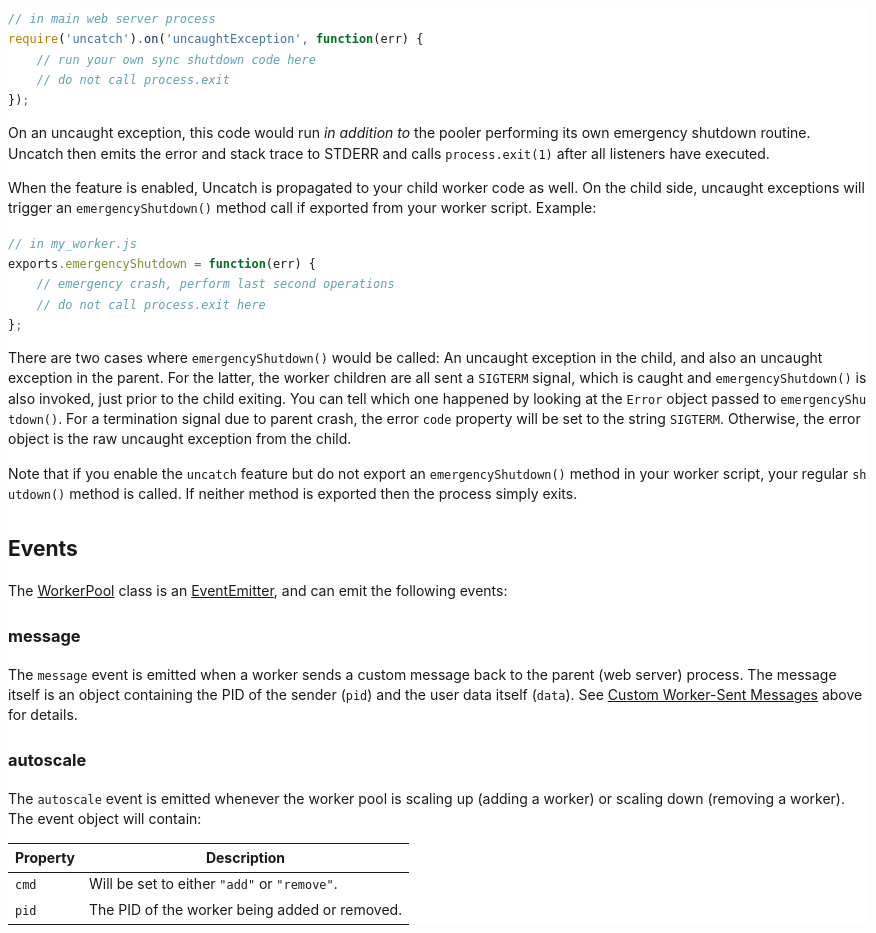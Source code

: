 ```js
// in main web server process
require('uncatch').on('uncaughtException', function(err) {
	// run your own sync shutdown code here
	// do not call process.exit
});
```

On an uncaught exception, this code would run *in addition to* the pooler performing its own emergency shutdown routine.  Uncatch then emits the error and stack trace to STDERR and calls `process.exit(1)` after all listeners have executed.

When the feature is enabled, Uncatch is propagated to your child worker code as well.  On the child side, uncaught exceptions will trigger an `emergencyShutdown()` method call if exported from your worker script.  Example:

```js
// in my_worker.js
exports.emergencyShutdown = function(err) {
	// emergency crash, perform last second operations
	// do not call process.exit here
};
```

There are two cases where `emergencyShutdown()` would be called: An uncaught exception in the child, and also an uncaught exception in the parent.  For the latter, the worker children are all sent a `SIGTERM` signal, which is caught and `emergencyShutdown()` is also invoked, just prior to the child exiting.  You can tell which one happened by looking at the `Error` object passed to `emergencyShutdown()`.  For a termination signal due to parent crash, the error `code` property will be set to the string `SIGTERM`.  Otherwise, the error object is the raw uncaught exception from the child.

Note that if you enable the `uncatch` feature but do not export an `emergencyShutdown()` method in your worker script, your regular `shutdown()` method is called.  If neither method is exported then the process simply exits.

## Events

The [WorkerPool](#workerpool) class is an [EventEmitter](https://nodejs.org/api/events.html#events_class_eventemitter), and can emit the following events:

### message

The `message` event is emitted when a worker sends a custom message back to the parent (web server) process.  The message itself is an object containing the PID of the sender (`pid`) and the user data itself (`data`).  See [Custom Worker-Sent Messages](#custom-worker-sent-messages) above for details.

### autoscale

The `autoscale` event is emitted whenever the worker pool is scaling up (adding a worker) or scaling down (removing a worker).  The event object will contain:

| Property | Description |
|----------|-------------|
| `cmd` | Will be set to either `"add"` or `"remove"`. |
| `pid` | The PID of the worker being added or removed. |
